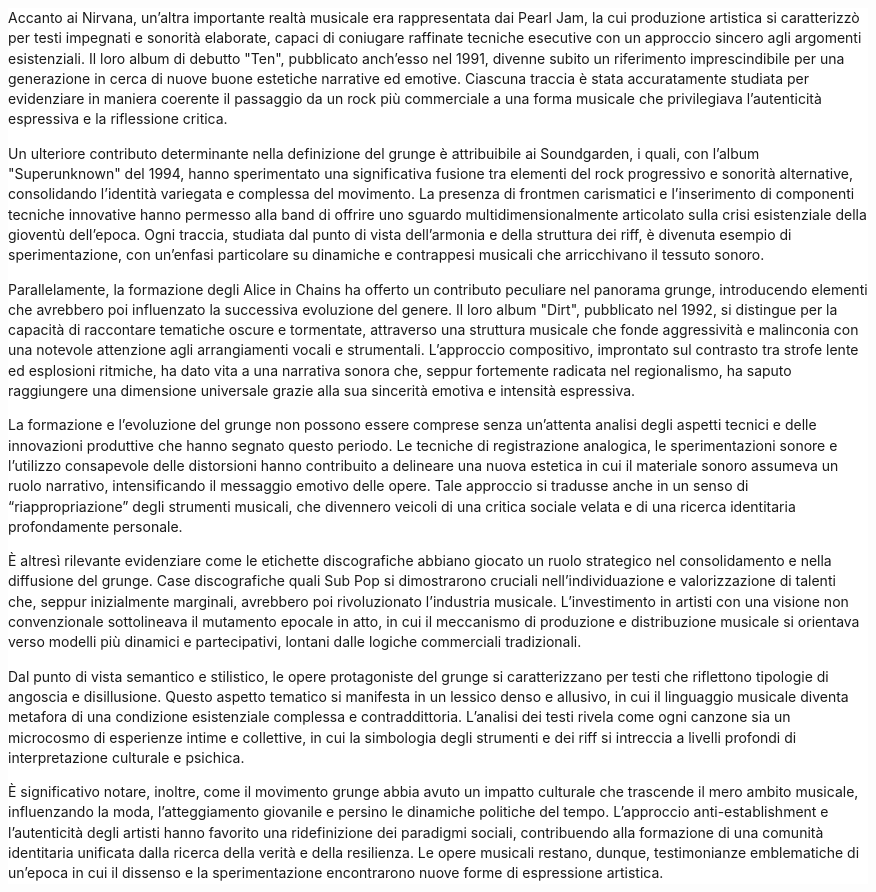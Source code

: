 Accanto ai Nirvana, un’altra importante realtà musicale era rappresentata dai Pearl Jam, la cui
produzione artistica si caratterizzò per testi impegnati e sonorità elaborate, capaci di coniugare
raffinate tecniche esecutive con un approccio sincero agli argomenti esistenziali. Il loro album di
debutto "Ten", pubblicato anch’esso nel 1991, divenne subito un riferimento imprescindibile per una
generazione in cerca di nuove buone estetiche narrative ed emotive. Ciascuna traccia è stata
accuratamente studiata per evidenziare in maniera coerente il passaggio da un rock più commerciale a
una forma musicale che privilegiava l’autenticità espressiva e la riflessione critica.

Un ulteriore contributo determinante nella definizione del grunge è attribuibile ai Soundgarden, i
quali, con l’album "Superunknown" del 1994, hanno sperimentato una significativa fusione tra
elementi del rock progressivo e sonorità alternative, consolidando l’identità variegata e complessa
del movimento. La presenza di frontmen carismatici e l’inserimento di componenti tecniche innovative
hanno permesso alla band di offrire uno sguardo multidimensionalmente articolato sulla crisi
esistenziale della gioventù dell’epoca. Ogni traccia, studiata dal punto di vista dell’armonia e
della struttura dei riff, è divenuta esempio di sperimentazione, con un’enfasi particolare su
dinamiche e contrappesi musicali che arricchivano il tessuto sonoro.

Parallelamente, la formazione degli Alice in Chains ha offerto un contributo peculiare nel panorama
grunge, introducendo elementi che avrebbero poi influenzato la successiva evoluzione del genere. Il
loro album "Dirt", pubblicato nel 1992, si distingue per la capacità di raccontare tematiche oscure
e tormentate, attraverso una struttura musicale che fonde aggressività e malinconia con una notevole
attenzione agli arrangiamenti vocali e strumentali. L’approccio compositivo, improntato sul
contrasto tra strofe lente ed esplosioni ritmiche, ha dato vita a una narrativa sonora che, seppur
fortemente radicata nel regionalismo, ha saputo raggiungere una dimensione universale grazie alla
sua sincerità emotiva e intensità espressiva.

La formazione e l’evoluzione del grunge non possono essere comprese senza un’attenta analisi degli
aspetti tecnici e delle innovazioni produttive che hanno segnato questo periodo. Le tecniche di
registrazione analogica, le sperimentazioni sonore e l’utilizzo consapevole delle distorsioni hanno
contribuito a delineare una nuova estetica in cui il materiale sonoro assumeva un ruolo narrativo,
intensificando il messaggio emotivo delle opere. Tale approccio si tradusse anche in un senso di
“riappropriazione” degli strumenti musicali, che divennero veicoli di una critica sociale velata e
di una ricerca identitaria profondamente personale.

È altresì rilevante evidenziare come le etichette discografiche abbiano giocato un ruolo strategico
nel consolidamento e nella diffusione del grunge. Case discografiche quali Sub Pop si dimostrarono
cruciali nell’individuazione e valorizzazione di talenti che, seppur inizialmente marginali,
avrebbero poi rivoluzionato l’industria musicale. L’investimento in artisti con una visione non
convenzionale sottolineava il mutamento epocale in atto, in cui il meccanismo di produzione e
distribuzione musicale si orientava verso modelli più dinamici e partecipativi, lontani dalle
logiche commerciali tradizionali.

Dal punto di vista semantico e stilistico, le opere protagoniste del grunge si caratterizzano per
testi che riflettono tipologie di angoscia e disillusione. Questo aspetto tematico si manifesta in
un lessico denso e allusivo, in cui il linguaggio musicale diventa metafora di una condizione
esistenziale complessa e contraddittoria. L’analisi dei testi rivela come ogni canzone sia un
microcosmo di esperienze intime e collettive, in cui la simbologia degli strumenti e dei riff si
intreccia a livelli profondi di interpretazione culturale e psichica.

È significativo notare, inoltre, come il movimento grunge abbia avuto un impatto culturale che
trascende il mero ambito musicale, influenzando la moda, l’atteggiamento giovanile e persino le
dinamiche politiche del tempo. L’approccio anti-establishment e l’autenticità degli artisti hanno
favorito una ridefinizione dei paradigmi sociali, contribuendo alla formazione di una comunità
identitaria unificata dalla ricerca della verità e della resilienza. Le opere musicali restano,
dunque, testimonianze emblematiche di un’epoca in cui il dissenso e la sperimentazione encontrarono
nuove forme di espressione artistica.

